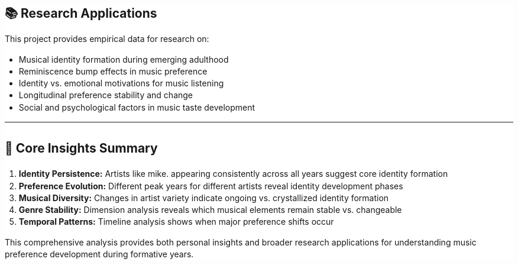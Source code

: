 
## 📚 Research Applications

This project provides empirical data for research on:
- Musical identity formation during emerging adulthood
- Reminiscence bump effects in music preference
- Identity vs. emotional motivations for music listening
- Longitudinal preference stability and change
- Social and psychological factors in music taste development

---

## 🎵 Core Insights Summary

1. **Identity Persistence:** Artists like mike. appearing consistently across all years suggest core identity formation
2. **Preference Evolution:** Different peak years for different artists reveal identity development phases
3. **Musical Diversity:** Changes in artist variety indicate ongoing vs. crystallized identity formation
4. **Genre Stability:** Dimension analysis reveals which musical elements remain stable vs. changeable
5. **Temporal Patterns:** Timeline analysis shows when major preference shifts occur

This comprehensive analysis provides both personal insights and broader research applications for understanding music preference development during formative years.
